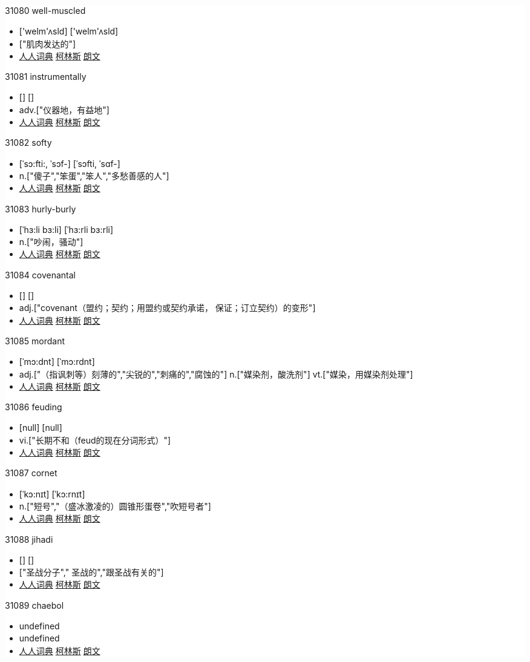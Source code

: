 31080 well-muscled 
- ['welm'ʌsld]  ['welm'ʌsld] 
- ["肌肉发达的"]   
- [人人词典](https://www.91dict.com/words?w=well-muscled) [柯林斯](https://www.collinsdictionary.com/zh/dictionary/english/well-muscled) [朗文](https://www.ldoceonline.com/dictionary/well-muscled) 

31081 instrumentally 
- []  [] 
- adv.["仪器地，有益地"]   
- [人人词典](https://www.91dict.com/words?w=instrumentally) [柯林斯](https://www.collinsdictionary.com/zh/dictionary/english/instrumentally) [朗文](https://www.ldoceonline.com/dictionary/instrumentally) 

31082 softy 
- [ˈsɔ:fti:, ˈsɔf-]  [ˈsɔfti, ˈsɑf-] 
- n.["傻子","笨蛋","笨人","多愁善感的人"]   
- [人人词典](https://www.91dict.com/words?w=softy) [柯林斯](https://www.collinsdictionary.com/zh/dictionary/english/softy) [朗文](https://www.ldoceonline.com/dictionary/softy) 

31083 hurly-burly 
- [ˈhɜ:li bɜ:li]  [ˈhɜ:rli bɜ:rli] 
- n.["吵闹，骚动"]   
- [人人词典](https://www.91dict.com/words?w=hurly-burly) [柯林斯](https://www.collinsdictionary.com/zh/dictionary/english/hurly-burly) [朗文](https://www.ldoceonline.com/dictionary/hurly-burly) 

31084 covenantal 
- []  [] 
- adj.["covenant（盟约；契约；用盟约或契约承诺， 保证；订立契约）的变形"]   
- [人人词典](https://www.91dict.com/words?w=covenantal) [柯林斯](https://www.collinsdictionary.com/zh/dictionary/english/covenantal) [朗文](https://www.ldoceonline.com/dictionary/covenantal) 

31085 mordant 
- [ˈmɔ:dnt]  [ˈmɔ:rdnt] 
- adj.["（指讽刺等）刻薄的","尖锐的","刺痛的","腐蚀的"]  n.["媒染剂，酸洗剂"]  vt.["媒染，用媒染剂处理"]   
- [人人词典](https://www.91dict.com/words?w=mordant) [柯林斯](https://www.collinsdictionary.com/zh/dictionary/english/mordant) [朗文](https://www.ldoceonline.com/dictionary/mordant) 

31086 feuding 
- [null]  [null] 
- vi.["长期不和（feud的现在分词形式）"]   
- [人人词典](https://www.91dict.com/words?w=feuding) [柯林斯](https://www.collinsdictionary.com/zh/dictionary/english/feuding) [朗文](https://www.ldoceonline.com/dictionary/feuding) 

31087 cornet 
- [ˈkɔ:nɪt]  [ˈkɔ:rnɪt] 
- n.["短号","（盛冰激凌的）圆锥形蛋卷","吹短号者"]   
- [人人词典](https://www.91dict.com/words?w=cornet) [柯林斯](https://www.collinsdictionary.com/zh/dictionary/english/cornet) [朗文](https://www.ldoceonline.com/dictionary/cornet) 

31088 jihadi 
- []  [] 
- ["圣战分子"," 圣战的","跟圣战有关的"]   
- [人人词典](https://www.91dict.com/words?w=jihadi) [柯林斯](https://www.collinsdictionary.com/zh/dictionary/english/jihadi) [朗文](https://www.ldoceonline.com/dictionary/jihadi) 

31089 chaebol 
- undefined 
- undefined 
- [人人词典](https://www.91dict.com/words?w=chaebol) [柯林斯](https://www.collinsdictionary.com/zh/dictionary/english/chaebol) [朗文](https://www.ldoceonline.com/dictionary/chaebol) 
